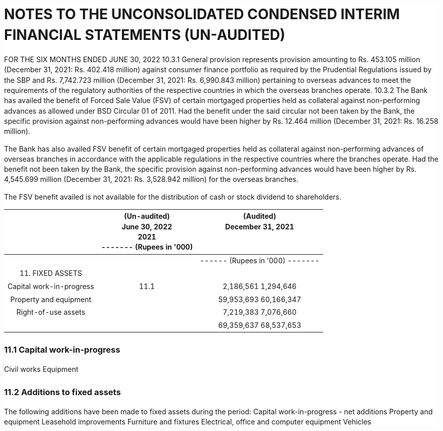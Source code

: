 



# NOTES TO THE UNCONSOLIDATED CONDENSED INTERIM FINANCIAL STATEMENTS (UN-AUDITED) 

FOR THE SIX MONTHS ENDED JUNE 30, 2022
10.3.1 General provision represents provision amounting to Rs. 453.105 million (December 31, 2021: Rs. 402.418 million) against consumer finance portfolio as required by the Prudential Regulations issued by the SBP and Rs. 7,742.723 million (December 31, 2021: Rs. 6,990.843 million) pertaining to overseas advances to meet the requirements of the regulatory authorities of the respective countries in which the overseas branches operate.
10.3.2 The Bank has availed the benefit of Forced Sale Value (FSV) of certain mortgaged properties held as collateral against non-performing advances as allowed under BSD Circular 01 of 2011. Had the benefit under the said circular not been taken by the Bank, the specific provision against non-performing advances would have been higher by Rs. 12.464 million (December 31, 2021: Rs. 16.258 million).

The Bank has also availed FSV benefit of certain mortgaged properties held as collateral against non-performing advances of overseas branches in accordance with the applicable regulations in the respective countries where the branches operate. Had the benefit not been taken by the Bank, the specific provision against non-performing advances would have been higher by Rs. 4,545.699 million (December 31, 2021: Rs. 3,528.942 million) for the overseas branches.

The FSV benefit availed is not available for the distribution of cash or stock dividend to shareholders.

|  | (Un-audited) <br> June 30, 2022 <br> 2021 <br> ------- (Rupees in '000) | (Audited) <br> December 31, 2021 |
| :--: | :--: | :--: |
|  |  | ------ (Rupees in '000) ------- |
| 11. FIXED ASSETS |  |  |
| Capital work-in-progress | 11.1 | 2,186,561 1,294,646 |
| Property and equipment |  | 59,953,693 60,166,347 |
| Right-of-use assets |  | 7,219,383 7,076,660 |
|  |  | 69,359,637 68,537,653 |

### 11.1 Capital work-in-progress

Civil works
Equipment

### 11.2 Additions to fixed assets

The following additions have been made to fixed assets during the period:
Capital work-in-progress - net additions
Property and equipment
Leasehold improvements
Furniture and fixtures
Electrical, office and computer equipment
Vehicles
